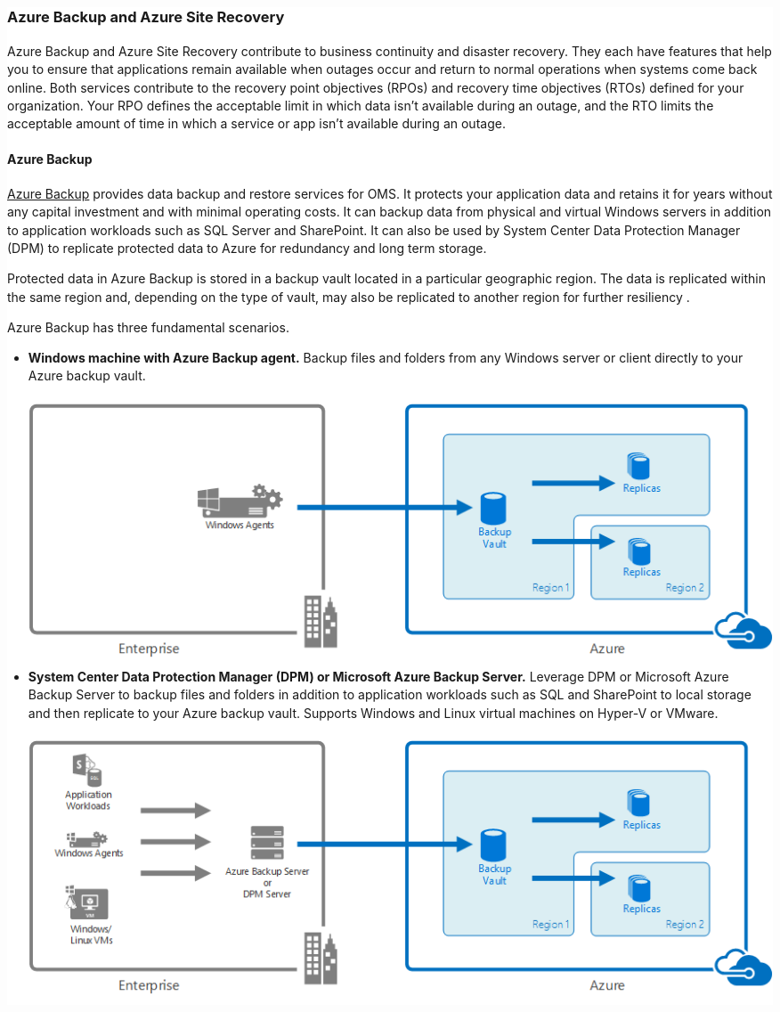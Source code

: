 ### Azure Backup and Azure Site Recovery
Azure Backup and Azure Site Recovery contribute to business continuity and disaster recovery.  They each have features that help you to ensure that applications remain available when outages occur and return to normal operations when systems come back online.  Both services contribute to the recovery point objectives (RPOs) and recovery time objectives (RTOs) defined for your organization. Your RPO defines the acceptable limit in which data isn’t available during an outage, and the RTO limits the acceptable amount of time in which a service or app isn’t available during an outage.

#### Azure Backup
[Azure Backup](http://azure.microsoft.com/documentation/services/backup) provides data backup and restore services for OMS.  It protects your application data and retains it for years without any capital investment and with minimal operating costs.  It can backup data from physical and virtual Windows servers in addition to application workloads such as SQL Server and SharePoint.  It can also be used by System Center Data Protection Manager (DPM) to replicate protected data to Azure for redundancy and long term storage.

Protected data in Azure Backup is stored in a backup vault located in a particular geographic region. The data is replicated within the same region and, depending on the type of vault, may also be replicated to another region for further resiliency .

Azure Backup has three fundamental scenarios.

- **Windows machine with Azure Backup agent.** Backup files and folders from any Windows server or client directly to your Azure backup vault.<br><br>![Windows machine with Azure Backup agent](media/operations-management-suite-overview/overview-backup-01.png)
- **System Center Data Protection Manager (DPM) or Microsoft Azure Backup Server.** Leverage DPM or Microsoft Azure Backup Server to backup files and folders in addition to application workloads such as SQL and SharePoint to local storage and then replicate to your Azure backup vault. Supports Windows and Linux virtual machines on Hyper-V or VMware.<br><br>![System Center Data Protection Manager (DPM) or Microsoft Azure Backup Server](media/operations-management-suite-overview/overview-backup-02.png)